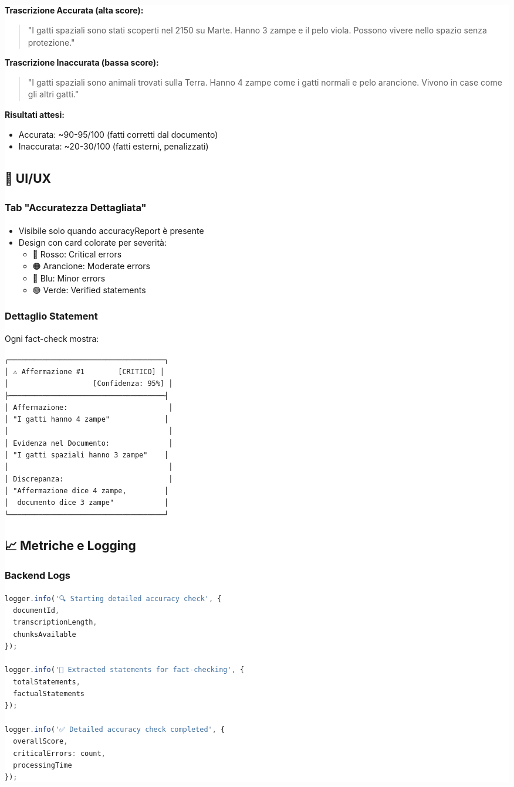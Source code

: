 **Trascrizione Accurata (alta score):**
> "I gatti spaziali sono stati scoperti nel 2150 su Marte. Hanno 3 zampe e il pelo viola. Possono vivere nello spazio senza protezione."

**Trascrizione Inaccurata (bassa score):**
> "I gatti spaziali sono animali trovati sulla Terra. Hanno 4 zampe come i gatti normali e pelo arancione. Vivono in case come gli altri gatti."

**Risultati attesi:**
- Accurata: ~90-95/100 (fatti corretti dal documento)
- Inaccurata: ~20-30/100 (fatti esterni, penalizzati)

## 🎨 UI/UX

### Tab "Accuratezza Dettagliata"
- Visibile solo quando accuracyReport è presente
- Design con card colorate per severità:
  - 🔴 Rosso: Critical errors
  - 🟠 Arancione: Moderate errors
  - 🔵 Blu: Minor errors
  - 🟢 Verde: Verified statements

### Dettaglio Statement
Ogni fact-check mostra:
```
┌─────────────────────────────────────┐
│ ⚠️ Affermazione #1        [CRITICO] │
│                    [Confidenza: 95%] │
├─────────────────────────────────────┤
│ Affermazione:                        │
│ "I gatti hanno 4 zampe"             │
│                                      │
│ Evidenza nel Documento:              │
│ "I gatti spaziali hanno 3 zampe"    │
│                                      │
│ Discrepanza:                         │
│ "Affermazione dice 4 zampe,         │
│  documento dice 3 zampe"            │
└─────────────────────────────────────┘
```

## 📈 Metriche e Logging

### Backend Logs
```typescript
logger.info('🔍 Starting detailed accuracy check', {
  documentId,
  transcriptionLength,
  chunksAvailable
});

logger.info('📝 Extracted statements for fact-checking', {
  totalStatements,
  factualStatements
});

logger.info('✅ Detailed accuracy check completed', {
  overallScore,
  criticalErrors: count,
  processingTime
});
```
